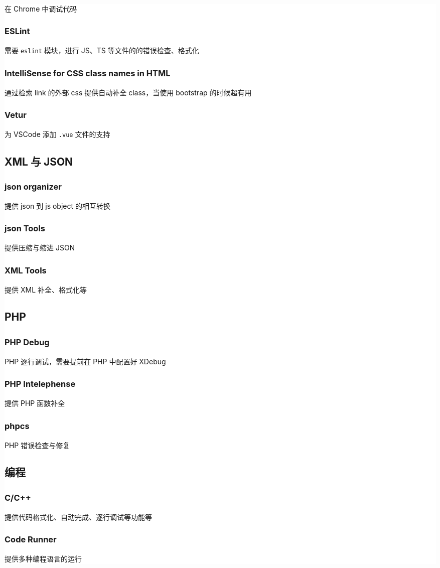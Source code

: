 在 Chrome 中调试代码

### ESLint

需要 `eslint` 模块，进行 JS、TS 等文件的的错误检查、格式化

### IntelliSense for CSS class names in HTML

通过检索 link 的外部 css 提供自动补全 class，当使用 bootstrap 的时候超有用

### Vetur

为 VSCode 添加 `.vue` 文件的支持

## XML 与 JSON

### json organizer

提供 json 到 js object 的相互转换

### json Tools

提供压缩与缩进 JSON

### XML Tools

提供 XML 补全、格式化等

## PHP

### PHP Debug

PHP 逐行调试，需要提前在 PHP 中配置好 XDebug

### PHP Intelephense

提供 PHP 函数补全

### phpcs

PHP 错误检查与修复

## 编程

### C/C++

提供代码格式化、自动完成、逐行调试等功能等

### Code Runner

提供多种编程语言的运行
